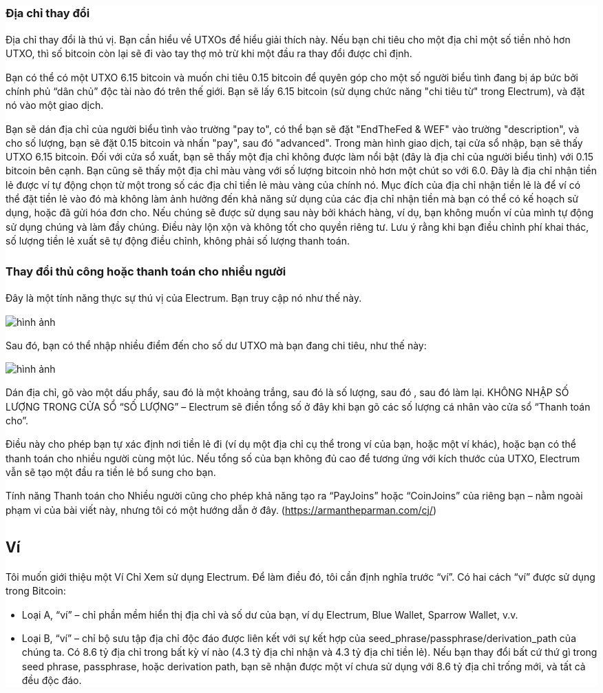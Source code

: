 ### Địa chỉ thay đổi

Địa chỉ thay đổi là thú vị. Bạn cần hiểu về UTXOs để hiểu giải thích này. Nếu bạn chi tiêu cho một địa chỉ một số tiền nhỏ hơn UTXO, thì số bitcoin còn lại sẽ đi vào tay thợ mỏ trừ khi một đầu ra thay đổi được chỉ định.

Bạn có thể có một UTXO 6.15 bitcoin và muốn chi tiêu 0.15 bitcoin để quyên góp cho một số người biểu tình đang bị áp bức bởi chính phủ “dân chủ” độc tài nào đó trên thế giới. Bạn sẽ lấy 6.15 bitcoin (sử dụng chức năng "chi tiêu từ" trong Electrum), và đặt nó vào một giao dịch.

Bạn sẽ dán địa chỉ của người biểu tình vào trường "pay to", có thể bạn sẽ đặt "EndTheFed & WEF" vào trường "description", và cho số lượng, bạn sẽ đặt 0.15 bitcoin và nhấn "pay", sau đó "advanced".
Trong màn hình giao dịch, tại cửa sổ nhập, bạn sẽ thấy UTXO 6.15 bitcoin. Đối với cửa sổ xuất, bạn sẽ thấy một địa chỉ không được làm nổi bật (đây là địa chỉ của người biểu tình) với 0.15 bitcoin bên cạnh. Bạn cũng sẽ thấy một địa chỉ màu vàng với số lượng bitcoin nhỏ hơn một chút so với 6.0. Đây là địa chỉ nhận tiền lẻ được ví tự động chọn từ một trong số các địa chỉ tiền lẻ màu vàng của chính nó. Mục đích của địa chỉ nhận tiền lẻ là để ví có thể đặt tiền lẻ vào đó mà không làm ảnh hưởng đến khả năng sử dụng của các địa chỉ nhận tiền mà bạn có thể có kế hoạch sử dụng, hoặc đã gửi hóa đơn cho. Nếu chúng sẽ được sử dụng sau này bởi khách hàng, ví dụ, bạn không muốn ví của mình tự động sử dụng chúng và làm đầy chúng. Điều này lộn xộn và không tốt cho quyền riêng tư.
Lưu ý rằng khi bạn điều chỉnh phí khai thác, số lượng tiền lẻ xuất sẽ tự động điều chỉnh, không phải số lượng thanh toán.

### Thay đổi thủ công hoặc thanh toán cho nhiều người

Đây là một tính năng thực sự thú vị của Electrum. Bạn truy cập nó như thế này.

![hình ảnh](assets/46.webp)

Sau đó, bạn có thể nhập nhiều điểm đến cho số dư UTXO mà bạn đang chi tiêu, như thế này:

![hình ảnh](assets/47.webp)

Dán địa chỉ, gõ vào một dấu phẩy, sau đó là một khoảng trắng, sau đó là số lượng, sau đó <enter>, sau đó làm lại. KHÔNG NHẬP SỐ LƯỢNG TRONG CỬA SỔ “SỐ LƯỢNG” – Electrum sẽ điền tổng số ở đây khi bạn gõ các số lượng cá nhân vào cửa sổ “Thanh toán cho”.

Điều này cho phép bạn tự xác định nơi tiền lẻ đi (ví dụ một địa chỉ cụ thể trong ví của bạn, hoặc một ví khác), hoặc bạn có thể thanh toán cho nhiều người cùng một lúc. Nếu tổng số của bạn không đủ cao để tương ứng với kích thước của UTXO, Electrum vẫn sẽ tạo một đầu ra tiền lẻ bổ sung cho bạn.

Tính năng Thanh toán cho Nhiều người cũng cho phép khả năng tạo ra “PayJoins” hoặc “CoinJoins” của riêng bạn – nằm ngoài phạm vi của bài viết này, nhưng tôi có một hướng dẫn ở đây. (https://armantheparman.com/cj/)

## Ví

Tôi muốn giới thiệu một Ví Chỉ Xem sử dụng Electrum. Để làm điều đó, tôi cần định nghĩa trước “ví”. Có hai cách “ví” được sử dụng trong Bitcoin:

- Loại A, “ví” – chỉ phần mềm hiển thị địa chỉ và số dư của bạn, ví dụ Electrum, Blue Wallet, Sparrow Wallet, v.v.

- Loại B, “ví” – chỉ bộ sưu tập địa chỉ độc đáo được liên kết với sự kết hợp của seed_phrase/passphrase/derivation_path của chúng ta. Có 8.6 tỷ địa chỉ trong bất kỳ ví nào (4.3 tỷ địa chỉ nhận và 4.3 tỷ địa chỉ tiền lẻ). Nếu bạn thay đổi bất cứ thứ gì trong seed phrase, passphrase, hoặc derivation path, bạn sẽ nhận được một ví chưa sử dụng với 8.6 tỷ địa chỉ trống mới, và tất cả đều độc đáo.
